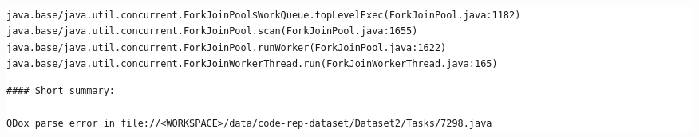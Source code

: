 	java.base/java.util.concurrent.ForkJoinPool$WorkQueue.topLevelExec(ForkJoinPool.java:1182)
	java.base/java.util.concurrent.ForkJoinPool.scan(ForkJoinPool.java:1655)
	java.base/java.util.concurrent.ForkJoinPool.runWorker(ForkJoinPool.java:1622)
	java.base/java.util.concurrent.ForkJoinWorkerThread.run(ForkJoinWorkerThread.java:165)
```
#### Short summary: 

QDox parse error in file://<WORKSPACE>/data/code-rep-dataset/Dataset2/Tasks/7298.java